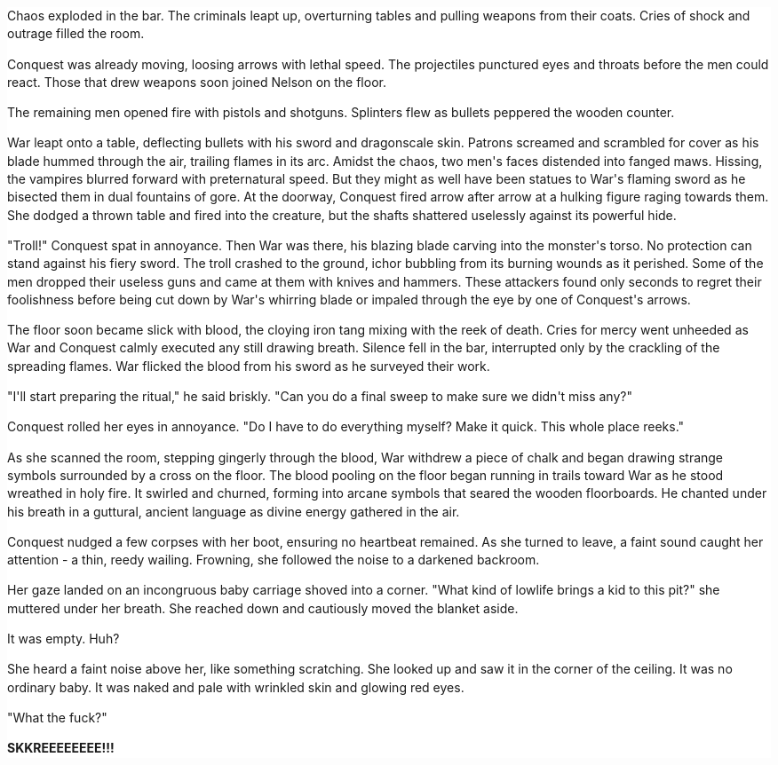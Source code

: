 Chaos exploded in the bar. The criminals leapt up, overturning tables and pulling weapons from their coats. Cries of shock and outrage filled the room.

Conquest was already moving, loosing arrows with lethal speed. The projectiles punctured eyes and throats before the men could react. Those that drew weapons soon joined Nelson on the floor.

The remaining men opened fire with pistols and shotguns. Splinters flew as bullets peppered the wooden counter.

War leapt onto a table, deflecting bullets with his sword and dragonscale skin. Patrons screamed and scrambled for cover as his blade hummed through the air, trailing flames in its arc. Amidst the chaos, two men's faces distended into fanged maws. Hissing, the vampires blurred forward with preternatural speed. But they might as well have been statues to War's flaming sword as he bisected them in dual fountains of gore. At the doorway, Conquest fired arrow after arrow at a hulking figure raging towards them. She dodged a thrown table and fired into the creature, but the shafts shattered uselessly against its powerful hide. 

"Troll!" Conquest spat in annoyance. Then War was there, his blazing blade carving into the monster's torso. No protection can stand against his fiery sword. The troll crashed to the ground, ichor bubbling from its burning wounds as it perished. Some of the men dropped their useless guns and came at them with knives and hammers. These attackers found only seconds to regret their foolishness before being cut down by War's whirring blade or impaled through the eye by one of Conquest's arrows. 

The floor soon became slick with blood, the cloying iron tang mixing with the reek of death. Cries for mercy went unheeded as War and Conquest calmly executed any still drawing breath. Silence fell in the bar, interrupted only by the crackling of the spreading flames. War flicked the blood from his sword as he surveyed their work.

"I'll start preparing the ritual," he said briskly. "Can you do a final sweep to make sure we didn't miss any?"

Conquest rolled her eyes in annoyance. "Do I have to do everything myself? Make it quick. This whole place reeks."

As she scanned the room, stepping gingerly through the blood, War withdrew a piece of chalk and began drawing strange symbols surrounded by a cross on the floor. The blood pooling on the floor began running in trails toward War as he stood wreathed in holy fire. It swirled and churned, forming into arcane symbols that seared the wooden floorboards. He chanted under his breath in a guttural, ancient language as divine energy gathered in the air.

Conquest nudged a few corpses with her boot, ensuring no heartbeat remained. As she turned to leave, a faint sound caught her attention - a thin, reedy wailing. Frowning, she followed the noise to a darkened backroom. 

Her gaze landed on an incongruous baby carriage shoved into a corner. "What kind of lowlife brings a kid to this pit?" she muttered under her breath. She reached down and cautiously moved the blanket aside.

It was empty. Huh? 

She heard a faint noise above her, like something scratching. She looked up and saw it in the corner of the ceiling. It was no ordinary baby. It was naked and pale with wrinkled skin and glowing red eyes.

"What the fuck?"

**SKKREEEEEEEE!!!**

